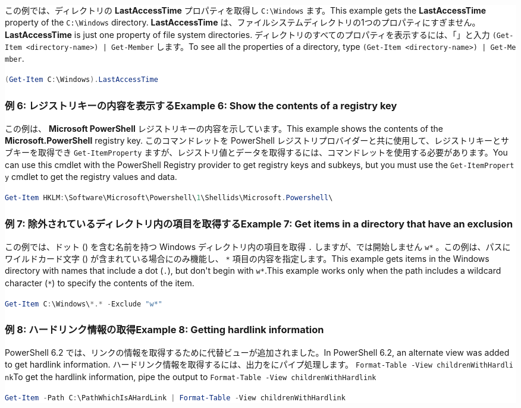 <span data-ttu-id="fcdf3-129">この例では、ディレクトリの **LastAccessTime** プロパティを取得し `C:\Windows` ます。</span><span class="sxs-lookup"><span data-stu-id="fcdf3-129">This example gets the **LastAccessTime** property of the `C:\Windows` directory.</span></span> <span data-ttu-id="fcdf3-130">**LastAccessTime** は、ファイルシステムディレクトリの1つのプロパティにすぎません。</span><span class="sxs-lookup"><span data-stu-id="fcdf3-130">**LastAccessTime** is just one property of file system directories.</span></span> <span data-ttu-id="fcdf3-131">ディレクトリのすべてのプロパティを表示するには、「」と入力 `(Get-Item <directory-name>) | Get-Member` します。</span><span class="sxs-lookup"><span data-stu-id="fcdf3-131">To see all the properties of a directory, type `(Get-Item <directory-name>) | Get-Member`.</span></span>

```powershell
(Get-Item C:\Windows).LastAccessTime
```

### <span data-ttu-id="fcdf3-132">例 6: レジストリキーの内容を表示する</span><span class="sxs-lookup"><span data-stu-id="fcdf3-132">Example 6: Show the contents of a registry key</span></span>

<span data-ttu-id="fcdf3-133">この例は、 **Microsoft PowerShell** レジストリキーの内容を示しています。</span><span class="sxs-lookup"><span data-stu-id="fcdf3-133">This example shows the contents of the **Microsoft.PowerShell** registry key.</span></span> <span data-ttu-id="fcdf3-134">このコマンドレットを PowerShell レジストリプロバイダーと共に使用して、レジストリキーとサブキーを取得でき `Get-ItemProperty` ますが、レジストリ値とデータを取得するには、コマンドレットを使用する必要があります。</span><span class="sxs-lookup"><span data-stu-id="fcdf3-134">You can use this cmdlet with the PowerShell Registry provider to get registry keys and subkeys, but you must use the `Get-ItemProperty` cmdlet to get the registry values and data.</span></span>

```powershell
Get-Item HKLM:\Software\Microsoft\Powershell\1\Shellids\Microsoft.Powershell\
```

### <span data-ttu-id="fcdf3-135">例 7: 除外されているディレクトリ内の項目を取得する</span><span class="sxs-lookup"><span data-stu-id="fcdf3-135">Example 7: Get items in a directory that have an exclusion</span></span>

<span data-ttu-id="fcdf3-136">この例では、ドット () を含む名前を持つ Windows ディレクトリ内の項目を取得 `.` しますが、では開始しません `w*` 。この例は、パスにワイルドカード文字 () が含まれている場合にのみ機能し、 `*` 項目の内容を指定します。</span><span class="sxs-lookup"><span data-stu-id="fcdf3-136">This example gets items in the Windows directory with names that include a dot (`.`), but don't begin with `w*`.This example works only when the path includes a wildcard character (`*`) to specify the contents of the item.</span></span>

```powershell
Get-Item C:\Windows\*.* -Exclude "w*"
```

### <span data-ttu-id="fcdf3-137">例 8: ハードリンク情報の取得</span><span class="sxs-lookup"><span data-stu-id="fcdf3-137">Example 8: Getting hardlink information</span></span>

<span data-ttu-id="fcdf3-138">PowerShell 6.2 では、リンクの情報を取得するために代替ビューが追加されました。</span><span class="sxs-lookup"><span data-stu-id="fcdf3-138">In PowerShell 6.2, an alternate view was added to get hardlink information.</span></span> <span data-ttu-id="fcdf3-139">ハードリンク情報を取得するには、出力をにパイプ処理します。 `Format-Table -View childrenWithHardlink`</span><span class="sxs-lookup"><span data-stu-id="fcdf3-139">To get the hardlink information, pipe the output to `Format-Table -View childrenWithHardlink`</span></span>

```powershell
Get-Item -Path C:\PathWhichIsAHardLink | Format-Table -View childrenWithHardlink
```
